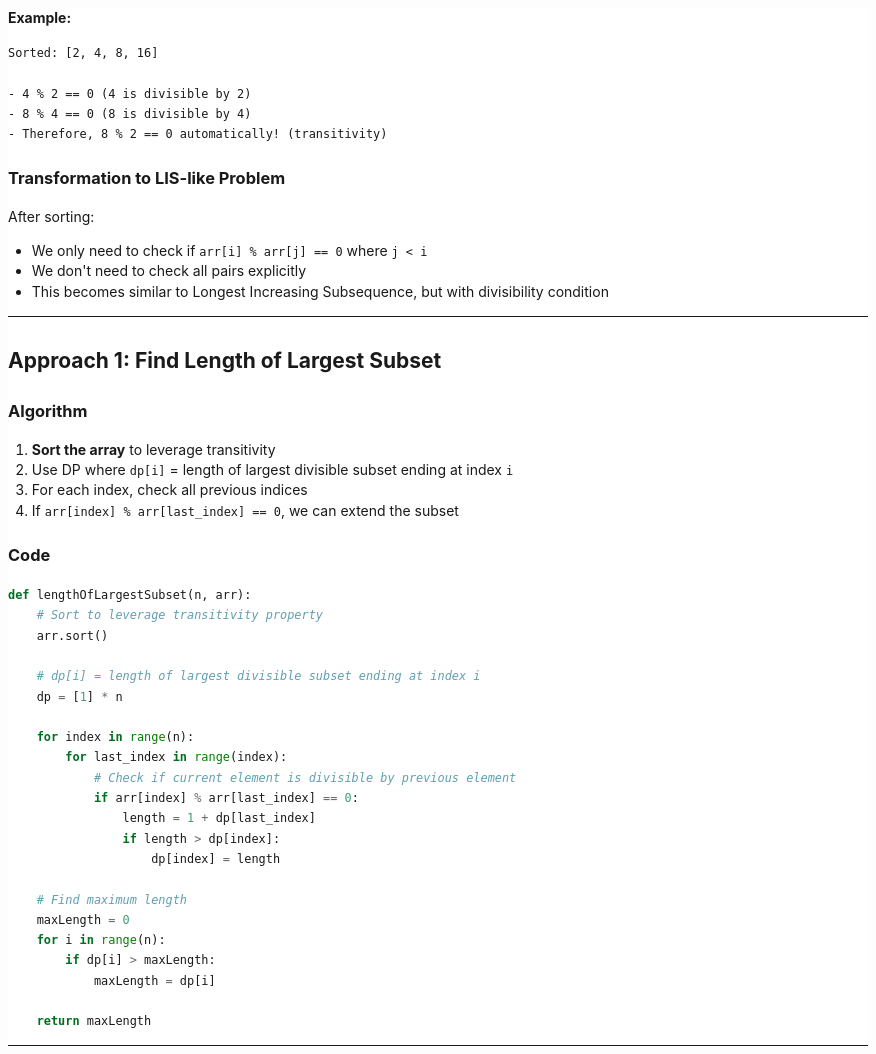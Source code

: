 **Example:**
```
Sorted: [2, 4, 8, 16]

- 4 % 2 == 0 (4 is divisible by 2)
- 8 % 4 == 0 (8 is divisible by 4)
- Therefore, 8 % 2 == 0 automatically! (transitivity)
```

### Transformation to LIS-like Problem

After sorting:
- We only need to check if `arr[i] % arr[j] == 0` where `j < i`
- We don't need to check all pairs explicitly
- This becomes similar to Longest Increasing Subsequence, but with divisibility condition

---

## Approach 1: Find Length of Largest Subset

### Algorithm

1. **Sort the array** to leverage transitivity
2. Use DP where `dp[i]` = length of largest divisible subset ending at index `i`
3. For each index, check all previous indices
4. If `arr[index] % arr[last_index] == 0`, we can extend the subset

### Code

```python
def lengthOfLargestSubset(n, arr):
    # Sort to leverage transitivity property
    arr.sort()
    
    # dp[i] = length of largest divisible subset ending at index i
    dp = [1] * n
    
    for index in range(n):
        for last_index in range(index):
            # Check if current element is divisible by previous element
            if arr[index] % arr[last_index] == 0:
                length = 1 + dp[last_index]
                if length > dp[index]:
                    dp[index] = length
    
    # Find maximum length
    maxLength = 0
    for i in range(n):
        if dp[i] > maxLength:
            maxLength = dp[i]
    
    return maxLength
```

---